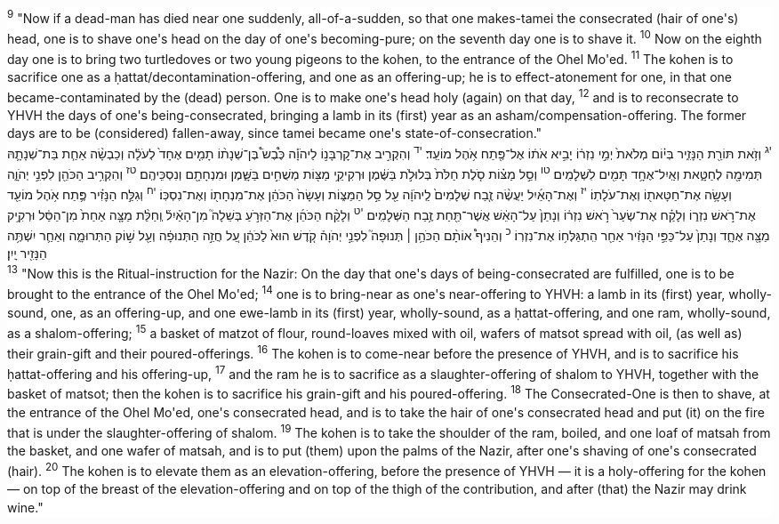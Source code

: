 <td style="vertical-align:top;" width="53%">
<div class="english">
<span class="h"><sup>9</sup>&nbsp;"Now if a dead-man has died near one suddenly, all-of-a-sudden, so that one makes-tamei the consecrated (hair of one's) head, one is to shave one's head on the day of one's becoming-pure; on the seventh day one is to shave it. <sup>10</sup>&nbsp;Now on the eighth day one is to bring two turtledoves or two young pigeons to the kohen, to the entrance of the Ohel Mo'ed. <sup>11</sup>&nbsp;The kohen is to sacrifice one as a ḥattat/decontamination-offering, and one as an offering-up; he is to effect-atonement for one, in that one became-contaminated by the (dead) person. One is to make one's head holy (again) on that day, <sup>12</sup>&nbsp;and is to reconsecrate to YHVH the days of one's being-consecrated, bringing a lamb in its (first) year as an asham/compensation-offering. The former days are to be (considered) fallen-away, since tamei became one's state-of-consecration."</span>
</div></td></tr>


<tr><td style="vertical-align:top;" width="46%">
<div class="liturgy"><span lang="he">
<span class="h"><sup>יג</sup>&nbsp;וְזֹ֥את תּוֹרַ֖ת הַנָּזִ֑יר בְּי֗וֹם מְלֹאת֙ יְמֵ֣י נִזְר֔וֹ יָבִ֣יא אֹת֔וֹ אֶל־פֶּ֖תַח אֹ֥הֶל מוֹעֵֽד׃ <sup>יד</sup>&nbsp;וְהִקְרִ֣יב אֶת־קׇרְבָּנ֣וֹ לַיהֹוָ֡ה כֶּ֩בֶשׂ֩ בֶּן־שְׁנָת֨וֹ תָמִ֤ים אֶחָד֙ לְעֹלָ֔ה וְכַבְשָׂ֨ה אַחַ֧ת בַּת־שְׁנָתָ֛הּ תְּמִימָ֖ה לְחַטָּ֑את וְאַֽיִל־אֶחָ֥ד תָּמִ֖ים לִשְׁלָמִֽים׃ <sup>טו</sup>&nbsp;וְסַ֣ל מַצּ֗וֹת סֹ֤לֶת חַלֹּת֙ בְּלוּלֹ֣ת בַּשֶּׁ֔מֶן וּרְקִיקֵ֥י מַצּ֖וֹת מְשֻׁחִ֣ים בַּשָּׁ֑מֶן וּמִנְחָתָ֖ם וְנִסְכֵּיהֶֽם׃ <sup>טז</sup>&nbsp;וְהִקְרִ֥יב הַכֹּהֵ֖ן לִפְנֵ֣י יְהֹוָ֑ה וְעָשָׂ֥ה אֶת־חַטָּאת֖וֹ וְאֶת־עֹלָתֽוֹ׃ <sup>יז</sup>&nbsp;וְאֶת־הָאַ֜יִל יַעֲשֶׂ֨ה זֶ֤בַח שְׁלָמִים֙ לַֽיהֹוָ֔ה עַ֖ל סַ֣ל הַמַּצּ֑וֹת וְעָשָׂה֙ הַכֹּהֵ֔ן אֶת־מִנְחָת֖וֹ וְאֶת־נִסְכּֽוֹ׃ <sup>יח</sup>&nbsp;וְגִלַּ֣ח הַנָּזִ֗יר פֶּ֛תַח אֹ֥הֶל מוֹעֵ֖ד אֶת־רֹ֣אשׁ נִזְר֑וֹ וְלָקַ֗ח אֶת־שְׂעַר֙ רֹ֣אשׁ נִזְר֔וֹ וְנָתַן֙ עַל־הָאֵ֔שׁ אֲשֶׁר־תַּ֖חַת זֶ֥בַח הַשְּׁלָמִֽים׃ <sup>יט</sup>&nbsp;וְלָקַ֨ח הַכֹּהֵ֜ן אֶת־הַזְּרֹ֣עַ בְּשֵׁלָה֮ מִן־הָאַ֒יִל֒ וְֽחַלַּ֨ת מַצָּ֤ה אַחַת֙ מִן־הַסַּ֔ל וּרְקִ֥יק מַצָּ֖ה אֶחָ֑ד וְנָתַן֙ עַל־כַּפֵּ֣י הַנָּזִ֔יר אַחַ֖ר הִֽתְגַּלְּח֥וֹ אֶת־נִזְרֽוֹ׃ <sup>כ</sup>&nbsp;וְהֵנִיף֩ אוֹתָ֨ם הַכֹּהֵ֥ן ׀ תְּנוּפָה֮ לִפְנֵ֣י יְהֹוָה֒ קֹ֤דֶשׁ הוּא֙ לַכֹּהֵ֔ן עַ֚ל חֲזֵ֣ה הַתְּנוּפָ֔ה וְעַ֖ל שׁ֣וֹק הַתְּרוּמָ֑ה וְאַחַ֛ר יִשְׁתֶּ֥ה הַנָּזִ֖יר יָֽיִן׃ </span>
</span></div></td>
 
<td style="vertical-align:top;" width="53%">
<div class="english">
<span class="h"><sup>13</sup>&nbsp;"Now this is the Ritual-instruction for the Nazir: On the day that one's days of being-consecrated are fulfilled, one is to be brought to the entrance of the Ohel Mo'ed; <sup>14</sup>&nbsp;one is to bring-near as one's near-offering to YHVH: a lamb in its (first) year, wholly-sound, one, as an offering-up, and one ewe-lamb in its (first) year, wholly-sound, as a ḥattat-offering, and one ram, wholly-sound, as a shalom-offering; <sup>15</sup>&nbsp;a basket of matzot of flour, round-loaves mixed with oil, wafers of matsot spread with oil, (as well as) their grain-gift and their poured-offerings. <sup>16</sup>&nbsp;The kohen is to come-near before the presence of YHVH, and is to sacrifice his ḥattat-offering and his offering-up, <sup>17</sup>&nbsp;and the ram he is to sacrifice as a slaughter-offering of shalom to YHVH, together with the basket of matsot; then the kohen is to sacrifice his grain-gift and his poured-offering. <sup>18</sup>&nbsp;The Consecrated-One is then to shave, at the entrance of the Ohel Mo'ed, one's consecrated head, and is to take the hair of one's consecrated head and put (it) on the fire that is under the slaughter-offering of shalom. <sup>19</sup>&nbsp;The kohen is to take the shoulder of the ram, boiled, and one loaf of matsah from the basket, and one wafer of matsah, and is to put (them) upon the palms of the Nazir, after one's shaving of one's consecrated (hair). <sup>20</sup>&nbsp;The kohen is to elevate them as an elevation-offering, before the presence of YHVH — it is a holy-offering for the kohen — on top of the breast of the elevation-offering and on top of the thigh of the contribution, and after (that) the Nazir may drink wine."</span>
</div></td></tr>
